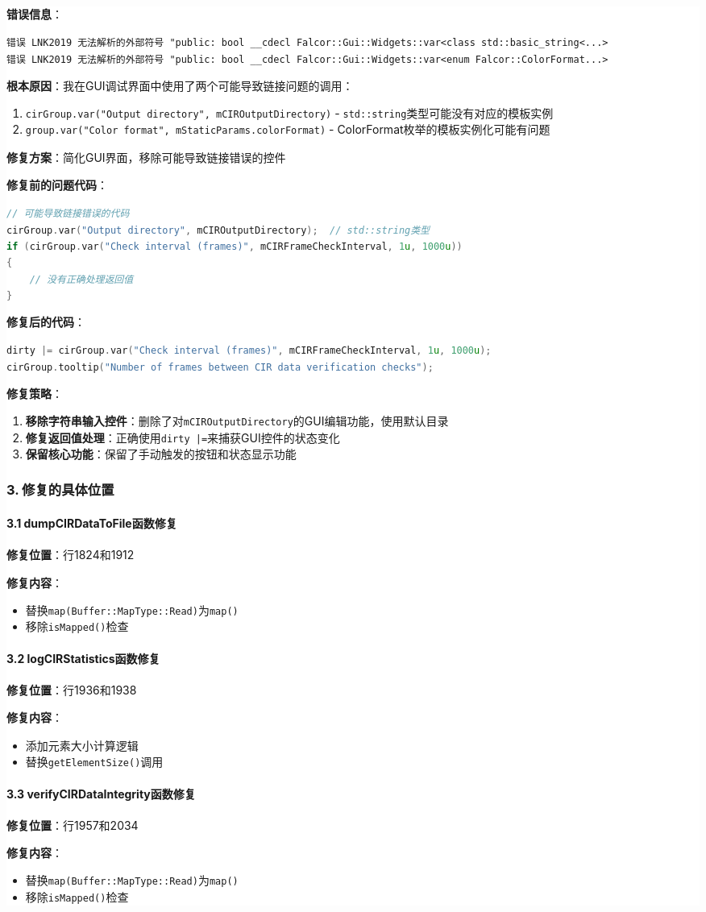 **错误信息**：
```
错误 LNK2019 无法解析的外部符号 "public: bool __cdecl Falcor::Gui::Widgets::var<class std::basic_string<...>
错误 LNK2019 无法解析的外部符号 "public: bool __cdecl Falcor::Gui::Widgets::var<enum Falcor::ColorFormat...>
```

**根本原因**：我在GUI调试界面中使用了两个可能导致链接问题的调用：
1. `cirGroup.var("Output directory", mCIROutputDirectory)` - `std::string`类型可能没有对应的模板实例
2. `group.var("Color format", mStaticParams.colorFormat)` - ColorFormat枚举的模板实例化可能有问题

**修复方案**：简化GUI界面，移除可能导致链接错误的控件

**修复前的问题代码**：
```cpp
// 可能导致链接错误的代码
cirGroup.var("Output directory", mCIROutputDirectory);  // std::string类型
if (cirGroup.var("Check interval (frames)", mCIRFrameCheckInterval, 1u, 1000u))
{
    // 没有正确处理返回值
}
```

**修复后的代码**：
```724:725:Source/RenderPasses/PathTracer/PathTracer.cpp
dirty |= cirGroup.var("Check interval (frames)", mCIRFrameCheckInterval, 1u, 1000u);
cirGroup.tooltip("Number of frames between CIR data verification checks");
```

**修复策略**：
1. **移除字符串输入控件**：删除了对`mCIROutputDirectory`的GUI编辑功能，使用默认目录
2. **修复返回值处理**：正确使用`dirty |=`来捕获GUI控件的状态变化
3. **保留核心功能**：保留了手动触发的按钮和状态显示功能

### 3. 修复的具体位置

#### 3.1 dumpCIRDataToFile函数修复

**修复位置**：行1824和1912

**修复内容**：
- 替换`map(Buffer::MapType::Read)`为`map()`
- 移除`isMapped()`检查

#### 3.2 logCIRStatistics函数修复  

**修复位置**：行1936和1938

**修复内容**：
- 添加元素大小计算逻辑
- 替换`getElementSize()`调用

#### 3.3 verifyCIRDataIntegrity函数修复

**修复位置**：行1957和2034

**修复内容**：
- 替换`map(Buffer::MapType::Read)`为`map()`
- 移除`isMapped()`检查
